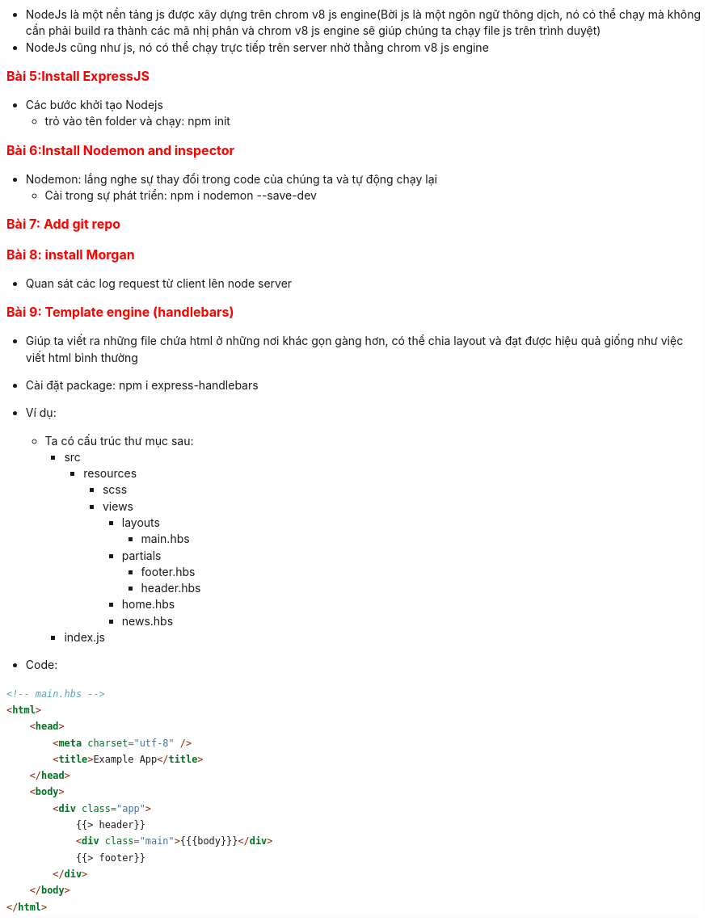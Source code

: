 -   NodeJs là một nền tảng js được xây dựng trên chrom v8 js engine(Bời js là một ngôn ngữ thông dịch, nó có thể chạy mà không cần phải build ra thành các mã nhị phân và chrom v8 js engine sẽ giúp chúng ta chạy file js trên trình duyệt)
-   NodeJs cũng như js, nó có thể chạy trực tiếp trên server nhờ thằng chrom v8 js engine

<span style="color: red; font-size: 16px">**Bài 5:Install ExpressJS**</span>

-   Các bước khởi tạo Nodejs
    -   trỏ vào tên folder và chạy: npm init

<span style="color: red; font-size: 16px">**Bài 6:Install Nodemon and inspector**</span>

-   Nodemon: lắng nghe sự thay đổi trong code của chúng ta và tự động chạy lại
    -   Cài trong sự phát triển: npm i nodemon --save-dev

<span style="color: red; font-size: 16px">**Bài 7: Add git repo**</span>

<span style="color: red; font-size: 16px">**Bài 8: install Morgan**</span>

-   Quan sát các log request từ client lên node server

<span style="color: red; font-size: 16px">**Bài 9: Template engine (handlebars)**</span>

-   Giúp ta viết ra những file chứa html ở những nơi khác gọn gàng hơn, có thể chia layout và đạt được
    hiệu quả giống như việc viết html bình thường
-   Cài đặt package: npm i express-handlebars

-   Ví dụ:

    -   Ta có cấu trúc thư mục sau:
        -   src
            -   resources
                -   scss
                -   views
                    -   layouts
                        -   main.hbs
                    -   partials
                        -   footer.hbs
                        -   header.hbs
                    -   home.hbs
                    -   news.hbs
        -   index.js

-   Code:

```html
<!-- main.hbs -->
<html>
    <head>
        <meta charset="utf-8" />
        <title>Example App</title>
    </head>
    <body>
        <div class="app">
            {{> header}}
            <div class="main">{{{body}}}</div>
            {{> footer}}
        </div>
    </body>
</html>
```
